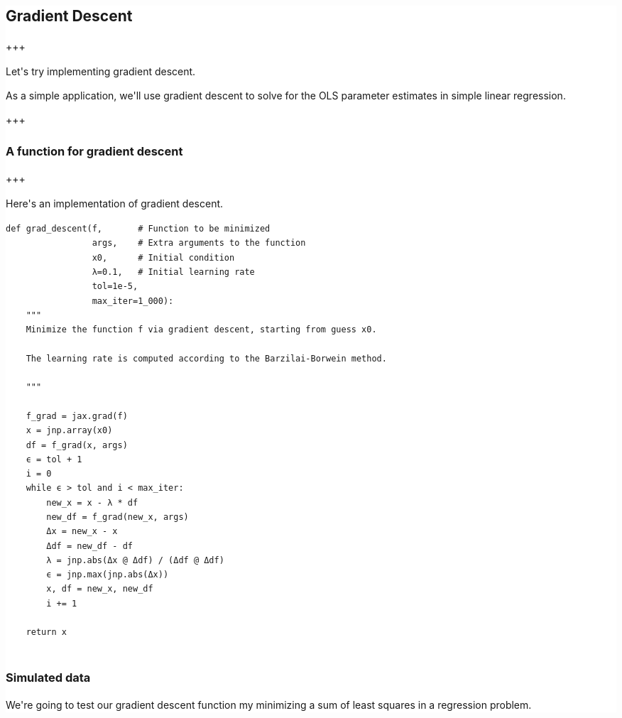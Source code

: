 ## Gradient Descent

+++

Let's try implementing gradient descent.

As a simple application, we'll use gradient descent to solve for the OLS parameter estimates in simple linear regression.

+++

### A function for gradient descent

+++

Here's an implementation of gradient descent.

```{code-cell} ipython3
def grad_descent(f,       # Function to be minimized
                 args,    # Extra arguments to the function
                 x0,      # Initial condition
                 λ=0.1,   # Initial learning rate
                 tol=1e-5, 
                 max_iter=1_000):
    """
    Minimize the function f via gradient descent, starting from guess x0.

    The learning rate is computed according to the Barzilai-Borwein method.
    
    """
    
    f_grad = jax.grad(f)
    x = jnp.array(x0)
    df = f_grad(x, args)
    ϵ = tol + 1
    i = 0
    while ϵ > tol and i < max_iter:
        new_x = x - λ * df
        new_df = f_grad(new_x, args)
        Δx = new_x - x
        Δdf = new_df - df
        λ = jnp.abs(Δx @ Δdf) / (Δdf @ Δdf)
        ϵ = jnp.max(jnp.abs(Δx))
        x, df = new_x, new_df
        i += 1
        
    return x
    
```

### Simulated data

We're going to test our gradient descent function my minimizing a sum of least squares in a regression problem.
